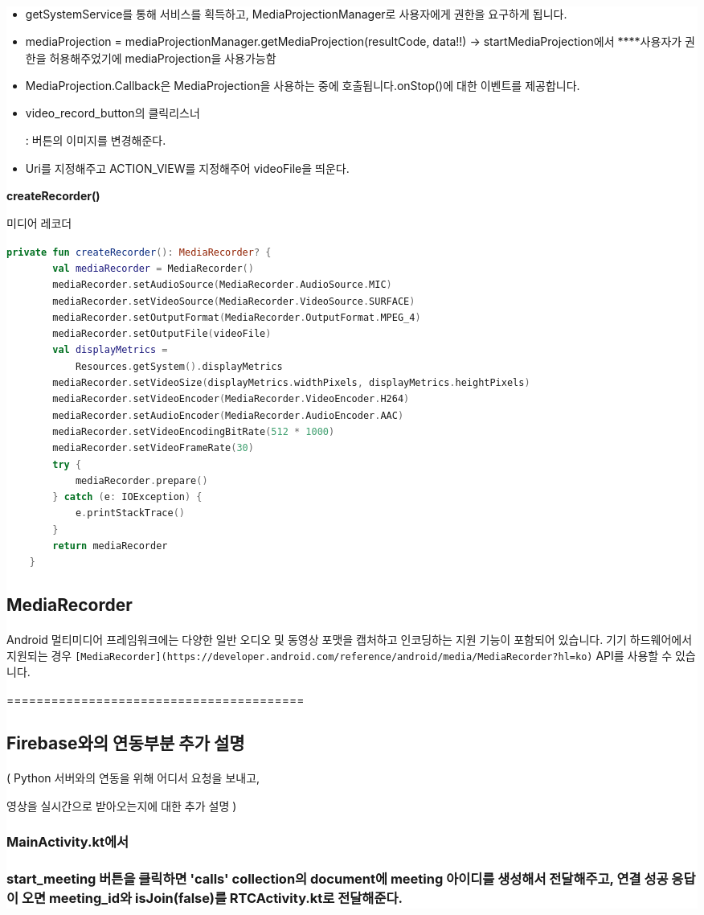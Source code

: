 - getSystemService를 통해  서비스를 획득하고, MediaProjectionManager로 사용자에게 권한을 요구하게 됩니다.
- mediaProjection = mediaProjectionManager.getMediaProjection(resultCode, data!!)
→ startMediaProjection에서 ****사용자가 권한을 허용해주었기에 mediaProjection을 사용가능함
- MediaProjection.Callback은 MediaProjection을 사용하는 중에 호출됩니다.onStop()에 대한 이벤트를 제공합니다.
- video_record_button의 클릭리스너
    
    :  버튼의 이미지를 변경해준다.
    
- Uri를 지정해주고 ACTION_VIEW를 지정해주어 videoFile을 띄운다.

**createRecorder()**

미디어 레코더

```kotlin
private fun createRecorder(): MediaRecorder? {
        val mediaRecorder = MediaRecorder()
        mediaRecorder.setAudioSource(MediaRecorder.AudioSource.MIC)
        mediaRecorder.setVideoSource(MediaRecorder.VideoSource.SURFACE)
        mediaRecorder.setOutputFormat(MediaRecorder.OutputFormat.MPEG_4)
        mediaRecorder.setOutputFile(videoFile)
        val displayMetrics =
            Resources.getSystem().displayMetrics
        mediaRecorder.setVideoSize(displayMetrics.widthPixels, displayMetrics.heightPixels)
        mediaRecorder.setVideoEncoder(MediaRecorder.VideoEncoder.H264)
        mediaRecorder.setAudioEncoder(MediaRecorder.AudioEncoder.AAC)
        mediaRecorder.setVideoEncodingBitRate(512 * 1000)
        mediaRecorder.setVideoFrameRate(30)
        try {
            mediaRecorder.prepare()
        } catch (e: IOException) {
            e.printStackTrace()
        }
        return mediaRecorder
    }
```

## MediaRecorder

Android 멀티미디어 프레임워크에는 다양한 일반 오디오 및 동영상 포맷을 캡처하고 인코딩하는 지원 기능이 포함되어 있습니다. 기기 하드웨어에서 지원되는 경우 `[MediaRecorder](https://developer.android.com/reference/android/media/MediaRecorder?hl=ko)` API를 사용할 수 있습니다.

========================================

## Firebase와의 연동부분 추가 설명

( Python 서버와의 연동을 위해 어디서 요청을 보내고, 

영상을 실시간으로 받아오는지에 대한 추가 설명 )

### MainActivity.kt에서

### start_meeting 버튼을 클릭하면 'calls' collection의 document에 meeting 아이디를 생성해서 전달해주고, 연결 성공 응답이 오면 meeting_id와 isJoin(false)를 RTCActivity.kt로 전달해준다.
